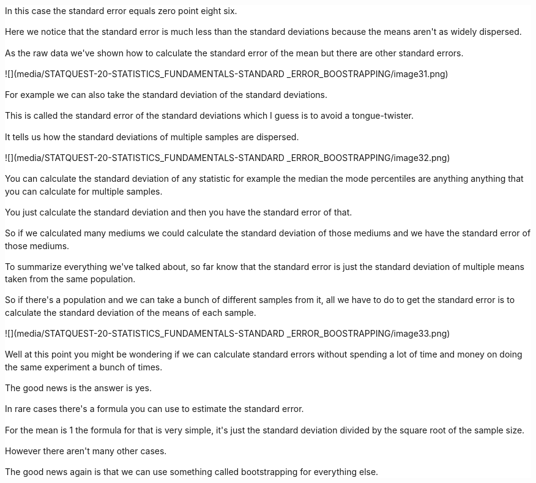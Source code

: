 In this case the standard error equals zero point eight six.

Here we notice that the standard error is much less than the standard
deviations because the means aren\'t as widely dispersed.

As the raw data we\'ve shown how to calculate the standard error of the
mean but there are other standard errors.

![](media/STATQUEST-20-STATISTICS_FUNDAMENTALS-STANDARD _ERROR_BOOSTRAPPING/image31.png)

For example we can also take the standard deviation of the standard
deviations.

This is called the standard error of the standard deviations which I
guess is to avoid a tongue-twister.

It tells us how the standard deviations of multiple samples are
dispersed.

![](media/STATQUEST-20-STATISTICS_FUNDAMENTALS-STANDARD _ERROR_BOOSTRAPPING/image32.png)

You can calculate the standard deviation of any statistic for example
the median the mode percentiles are anything anything that you can
calculate for multiple samples.

You just calculate the standard deviation and then you have the standard
error of that.

So if we calculated many mediums we could calculate the standard
deviation of those mediums and we have the standard error of those
mediums.

To summarize everything we\'ve talked about, so far know that the
standard error is just the standard deviation of multiple means taken
from the same population.

So if there\'s a population and we can take a bunch of different samples
from it, all we have to do to get the standard error is to calculate the
standard deviation of the means of each sample.

![](media/STATQUEST-20-STATISTICS_FUNDAMENTALS-STANDARD _ERROR_BOOSTRAPPING/image33.png)

Well at this point you might be wondering if we can calculate standard
errors without spending a lot of time and money on doing the same
experiment a bunch of times.

The good news is the answer is yes.

In rare cases there\'s a formula you can use to estimate the standard
error.

For the mean is 1 the formula for that is very simple, it\'s just the
standard deviation divided by the square root of the sample size.

However there aren\'t many other cases.

The good news again is that we can use something called bootstrapping
for everything else.
